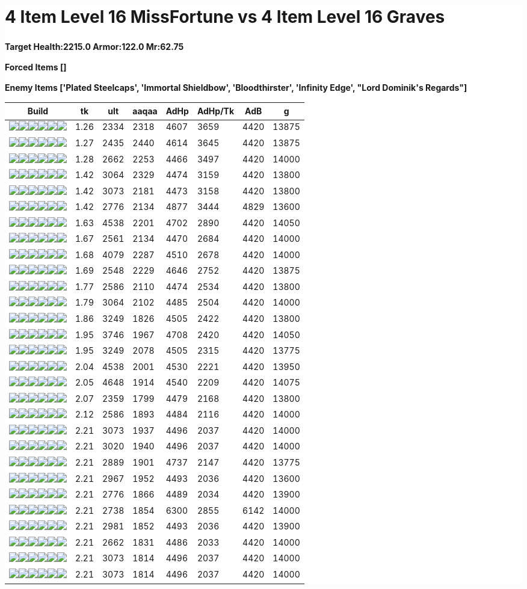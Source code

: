 




# 4 Item Level 16 MissFortune vs 4 Item Level 16 Graves

**Target Health:2215.0 Armor:122.0 Mr:62.75**


**Forced Items []**


**Enemy Items ['Plated Steelcaps', 'Immortal Shieldbow', 'Bloodthirster', 'Infinity Edge', "Lord Dominik's Regards"]**




Build | tk | ult | aaqaa | AdHp | AdHp/Tk | AdB | g
-|-|-|-|-|-|-|-
![](/item/6672.png)![](/item/3124.png)![](/item/3115.png)![](/item/3153.png)![](/item/1001.png)![](/item/1037.png)|1.26|2334|2318|4607|3659|4420|13875
![](/item/6672.png)![](/item/3124.png)![](/item/3091.png)![](/item/3153.png)![](/item/1001.png)![](/item/1037.png)|1.27|2435|2440|4614|3645|4420|13875
![](/item/6672.png)![](/item/3124.png)![](/item/3091.png)![](/item/3095.png)![](/item/1001.png)![](/item/1038.png)|1.28|2662|2253|4466|3497|4420|14000
![](/item/6672.png)![](/item/3124.png)![](/item/3095.png)![](/item/3033.png)![](/item/1001.png)![](/item/1038.png)|1.42|3064|2329|4474|3159|4420|13800
![](/item/6672.png)![](/item/3124.png)![](/item/3095.png)![](/item/6676.png)![](/item/1001.png)![](/item/1038.png)|1.42|3073|2181|4473|3158|4420|13800
![](/item/6672.png)![](/item/3124.png)![](/item/3095.png)![](/item/6609.png)![](/item/1001.png)![](/item/1038.png)|1.42|2776|2134|4877|3444|4829|13600
![](/item/3095.png)![](/item/3142.png)![](/item/3033.png)![](/item/3153.png)![](/item/1038.png)![](/item/1036.png)|1.63|4538|2201|4702|2890|4420|14050
![](/item/6672.png)![](/item/3124.png)![](/item/3115.png)![](/item/3095.png)![](/item/1001.png)![](/item/1038.png)|1.67|2561|2134|4470|2684|4420|14000
![](/item/6671.png)![](/item/3033.png)![](/item/3095.png)![](/item/6676.png)![](/item/1001.png)![](/item/1038.png)|1.68|4079|2287|4510|2678|4420|14000
![](/item/3124.png)![](/item/3153.png)![](/item/3095.png)![](/item/3091.png)![](/item/1001.png)![](/item/1037.png)|1.69|2548|2229|4646|2752|4420|13875
![](/item/6672.png)![](/item/3124.png)![](/item/3095.png)![](/item/3094.png)![](/item/1001.png)![](/item/1038.png)|1.77|2586|2110|4474|2534|4420|13800
![](/item/3124.png)![](/item/3033.png)![](/item/3095.png)![](/item/3091.png)![](/item/1001.png)![](/item/1038.png)|1.79|3064|2102|4485|2504|4420|14000
![](/item/6672.png)![](/item/3095.png)![](/item/3033.png)![](/item/3091.png)![](/item/1001.png)![](/item/1038.png)|1.86|3249|1826|4505|2422|4420|13800
![](/item/6672.png)![](/item/3142.png)![](/item/3095.png)![](/item/3153.png)![](/item/1038.png)![](/item/1036.png)|1.95|3746|1967|4708|2420|4420|14050
![](/item/3095.png)![](/item/3091.png)![](/item/6671.png)![](/item/3033.png)![](/item/1001.png)![](/item/1037.png)|1.95|3249|2078|4505|2315|4420|13775
![](/item/3095.png)![](/item/3142.png)![](/item/3033.png)![](/item/3091.png)![](/item/1038.png)![](/item/1036.png)|2.04|4538|2001|4530|2221|4420|13950
![](/item/3095.png)![](/item/3142.png)![](/item/3033.png)![](/item/3046.png)![](/item/1038.png)![](/item/1037.png)|2.05|4648|1914|4540|2209|4420|14075
![](/item/3124.png)![](/item/3095.png)![](/item/3091.png)![](/item/3085.png)![](/item/1001.png)![](/item/1038.png)|2.07|2359|1799|4479|2168|4420|13800
![](/item/3124.png)![](/item/3095.png)![](/item/3091.png)![](/item/3094.png)![](/item/1001.png)![](/item/1038.png)|2.12|2586|1893|4484|2116|4420|14000
![](/item/3124.png)![](/item/3095.png)![](/item/3091.png)![](/item/6676.png)![](/item/1001.png)![](/item/1038.png)|2.21|3073|1937|4496|2037|4420|14000
![](/item/3124.png)![](/item/3095.png)![](/item/3091.png)![](/item/3036.png)![](/item/1001.png)![](/item/1038.png)|2.21|3020|1940|4496|2037|4420|14000
![](/item/3124.png)![](/item/3095.png)![](/item/3091.png)![](/item/3072.png)![](/item/1001.png)![](/item/1037.png)|2.21|2889|1901|4737|2147|4420|13775
![](/item/3124.png)![](/item/3095.png)![](/item/3091.png)![](/item/6695.png)![](/item/1001.png)![](/item/1038.png)|2.21|2967|1952|4493|2036|4420|13600
![](/item/3124.png)![](/item/3095.png)![](/item/3091.png)![](/item/3508.png)![](/item/1001.png)![](/item/1038.png)|2.21|2776|1866|4489|2034|4420|13900
![](/item/3124.png)![](/item/3095.png)![](/item/3091.png)![](/item/6673.png)![](/item/1001.png)![](/item/1038.png)|2.21|2738|1854|6300|2855|6142|14000
![](/item/3124.png)![](/item/3095.png)![](/item/3091.png)![](/item/3004.png)![](/item/1001.png)![](/item/1038.png)|2.21|2981|1852|4493|2036|4420|13900
![](/item/3124.png)![](/item/3095.png)![](/item/3091.png)![](/item/3139.png)![](/item/1001.png)![](/item/1038.png)|2.21|2662|1831|4486|2033|4420|14000
![](/item/3124.png)![](/item/3095.png)![](/item/3091.png)![](/item/6693.png)![](/item/1001.png)![](/item/1038.png)|2.21|3073|1814|4496|2037|4420|14000
![](/item/3124.png)![](/item/3095.png)![](/item/3091.png)![](/item/6696.png)![](/item/1001.png)![](/item/1038.png)|2.21|3073|1814|4496|2037|4420|14000